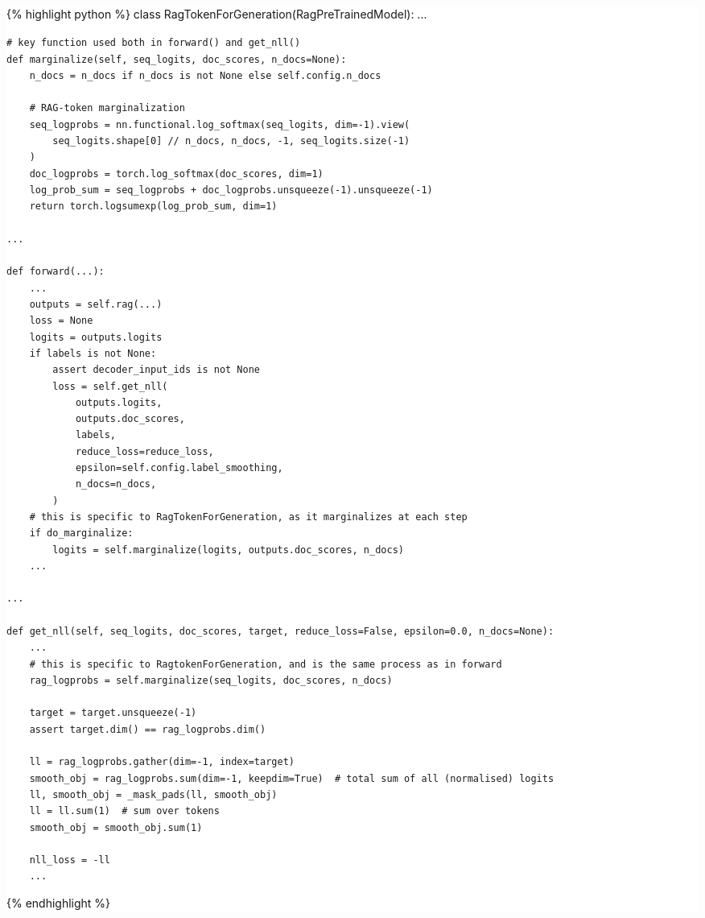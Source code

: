 {% highlight python %}
class RagTokenForGeneration(RagPreTrainedModel):
    ...

    # key function used both in forward() and get_nll()
    def marginalize(self, seq_logits, doc_scores, n_docs=None):
        n_docs = n_docs if n_docs is not None else self.config.n_docs

        # RAG-token marginalization
        seq_logprobs = nn.functional.log_softmax(seq_logits, dim=-1).view(
            seq_logits.shape[0] // n_docs, n_docs, -1, seq_logits.size(-1)
        )
        doc_logprobs = torch.log_softmax(doc_scores, dim=1)
        log_prob_sum = seq_logprobs + doc_logprobs.unsqueeze(-1).unsqueeze(-1)
        return torch.logsumexp(log_prob_sum, dim=1)
    
    ...

    def forward(...):
        ...
        outputs = self.rag(...)
        loss = None
        logits = outputs.logits
        if labels is not None:
            assert decoder_input_ids is not None
            loss = self.get_nll(
                outputs.logits,
                outputs.doc_scores,
                labels,
                reduce_loss=reduce_loss,
                epsilon=self.config.label_smoothing,
                n_docs=n_docs,
            )
        # this is specific to RagTokenForGeneration, as it marginalizes at each step
        if do_marginalize:
            logits = self.marginalize(logits, outputs.doc_scores, n_docs)
        ...
    
    ...

    def get_nll(self, seq_logits, doc_scores, target, reduce_loss=False, epsilon=0.0, n_docs=None):
        ...
        # this is specific to RagtokenForGeneration, and is the same process as in forward
        rag_logprobs = self.marginalize(seq_logits, doc_scores, n_docs)

        target = target.unsqueeze(-1)
        assert target.dim() == rag_logprobs.dim()

        ll = rag_logprobs.gather(dim=-1, index=target)
        smooth_obj = rag_logprobs.sum(dim=-1, keepdim=True)  # total sum of all (normalised) logits
        ll, smooth_obj = _mask_pads(ll, smooth_obj)
        ll = ll.sum(1)  # sum over tokens
        smooth_obj = smooth_obj.sum(1)

        nll_loss = -ll
        ...

{% endhighlight %}

[rag_paper]: https://arxiv.org/pdf/2005.11401
[DPR_paper]: https://arxiv.org/pdf/2004.04906
[BART_paper]: https://arxiv.org/pdf/1910.13461
[rag_model_github]: https://github.com/huggingface/transformers/tree/main/src/transformers/models/rag
[rag_examples_github]: https://github.com/huggingface/transformers/tree/main/examples/research_projects/rag
